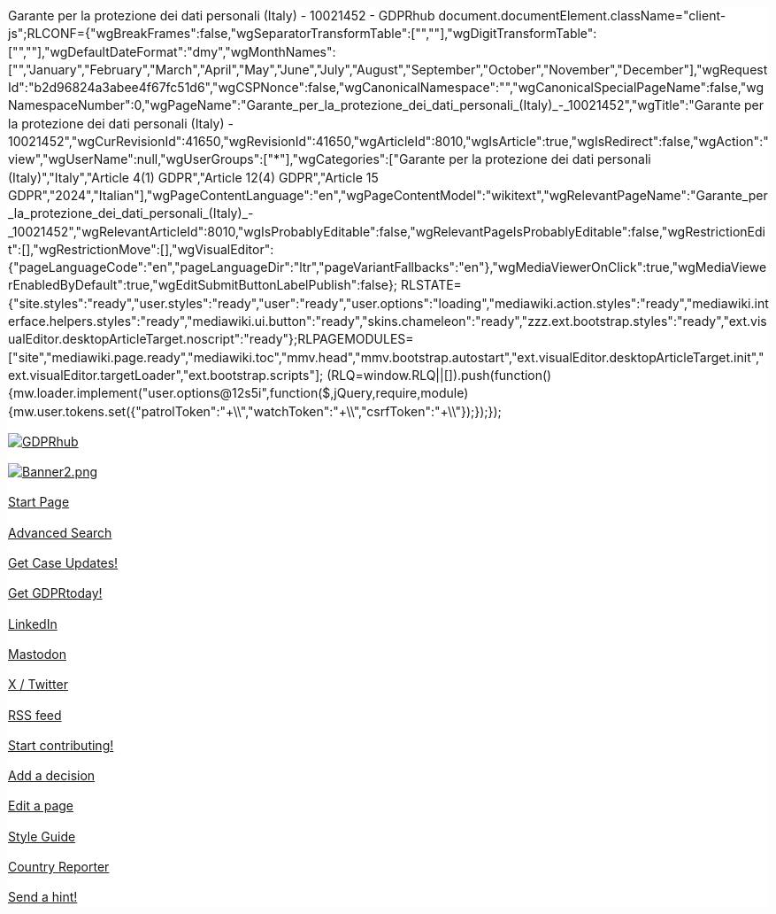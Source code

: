  Garante per la protezione dei dati personali (Italy) - 10021452 - GDPRhub document.documentElement.className="client-js";RLCONF={"wgBreakFrames":false,"wgSeparatorTransformTable":\["",""\],"wgDigitTransformTable":\["",""\],"wgDefaultDateFormat":"dmy","wgMonthNames":\["","January","February","March","April","May","June","July","August","September","October","November","December"\],"wgRequestId":"b2d96824a3abee4f67fc51d6","wgCSPNonce":false,"wgCanonicalNamespace":"","wgCanonicalSpecialPageName":false,"wgNamespaceNumber":0,"wgPageName":"Garante\_per\_la\_protezione\_dei\_dati\_personali\_(Italy)\_-\_10021452","wgTitle":"Garante per la protezione dei dati personali (Italy) - 10021452","wgCurRevisionId":41650,"wgRevisionId":41650,"wgArticleId":8010,"wgIsArticle":true,"wgIsRedirect":false,"wgAction":"view","wgUserName":null,"wgUserGroups":\["\*"\],"wgCategories":\["Garante per la protezione dei dati personali (Italy)","Italy","Article 4(1) GDPR","Article 12(4) GDPR","Article 15 GDPR","2024","Italian"\],"wgPageContentLanguage":"en","wgPageContentModel":"wikitext","wgRelevantPageName":"Garante\_per\_la\_protezione\_dei\_dati\_personali\_(Italy)\_-\_10021452","wgRelevantArticleId":8010,"wgIsProbablyEditable":false,"wgRelevantPageIsProbablyEditable":false,"wgRestrictionEdit":\[\],"wgRestrictionMove":\[\],"wgVisualEditor":{"pageLanguageCode":"en","pageLanguageDir":"ltr","pageVariantFallbacks":"en"},"wgMediaViewerOnClick":true,"wgMediaViewerEnabledByDefault":true,"wgEditSubmitButtonLabelPublish":false}; RLSTATE={"site.styles":"ready","user.styles":"ready","user":"ready","user.options":"loading","mediawiki.action.styles":"ready","mediawiki.interface.helpers.styles":"ready","mediawiki.ui.button":"ready","skins.chameleon":"ready","zzz.ext.bootstrap.styles":"ready","ext.visualEditor.desktopArticleTarget.noscript":"ready"};RLPAGEMODULES=\["site","mediawiki.page.ready","mediawiki.toc","mmv.head","mmv.bootstrap.autostart","ext.visualEditor.desktopArticleTarget.init","ext.visualEditor.targetLoader","ext.bootstrap.scripts"\]; (RLQ=window.RLQ||\[\]).push(function(){mw.loader.implement("user.options@12s5i",function($,jQuery,require,module){mw.user.tokens.set({"patrolToken":"+\\\\","watchToken":"+\\\\","csrfToken":"+\\\\"});});});                    

[![GDPRhub](/images/gdprhub_v5_150.png)](/index.php?title=Welcome_to_GDPRhub "Visit the main page")

[![Banner2.png](/images/5/57/Banner2.png)](https://gdprhub.eu/index.php?title=GDPRtoday)

[Start Page](/index.php?title=Welcome_to_GDPRhub)

[Advanced Search](/index.php?title=Advanced_Search)

[Get Case Updates!](#)

[Get GDPRtoday!](/index.php?title=GDPRtoday)

[LinkedIn](https://www.linkedin.com/showcase/gdprhub)

[Mastodon](https://mastodon.social/@GDPRhub)

[X / Twitter](https://www.twitter.com/GDPRhub)

[RSS feed](https://gdprhub.eu/index.php?title=Special:NewPages&feed=atom&hideredirs=1&limit=10&render=1)

[Start contributing!](#)

[Add a decision](/index.php?title=How_to_add_a_new_decision)

[Edit a page](/index.php?title=How_to_edit_a_page_on_GDPRhub)

[Style Guide](/index.php?title=GDPRhub_style_guide)

[Country Reporter](https://gdprmgmt.noyb.eu/become_country_reporter)

[Send a hint!](mailto:GDPRhub@noyb.eu?subject=GDPRhub%20-%20hint&body=Thank%20you%20for%20sending%20us%20a%20hint!%0A%0AIf%20you%20want%20to%20send%20us%20details%20about%20a%20case%20that%20is%20not%20on%20GDPRhub%20yet%2C%20please%20fill%20out%20the%20form%20below!%0AIf%20you%20want%20to%20send%20us%20any%20other%20information%2C%20just%20delete%20this%20text.%0A%0A%3D%3D%3D%20General%20Details%20%3D%3D%3D%0A%0ALink%20to%20the%20decision%20\(attach%20document%20if%20not%20public\)%3A%0ADPA%2FCourt%3A%0ACountry%3A%0ADate%3A%0A%0A%3D%3D%3D%20Factual%20Summary%20in%20English%20%3D%3D%3D%0A%0A-%3E%20What%20happened%20in%20this%20case%3F%0A%0A%3D%3D%3D%20Summary%20of%20the%20Dispute%20in%20English%20%3D%3D%3D%0A%0A-%3E%20What%20was%20the%20core%20dispute%20about%3F%0A%0A%3D%3D%3D%20Summary%20of%20the%20Holding%20in%20English%20%3D%3D%3D%0A%0A-%3E%20What%20is%20the%20core%20take%20away%20from%20the%20decision%3F%0A%0A%0AThank%20you%20for%20your%20support!%0Anoyb.eu%20team)
